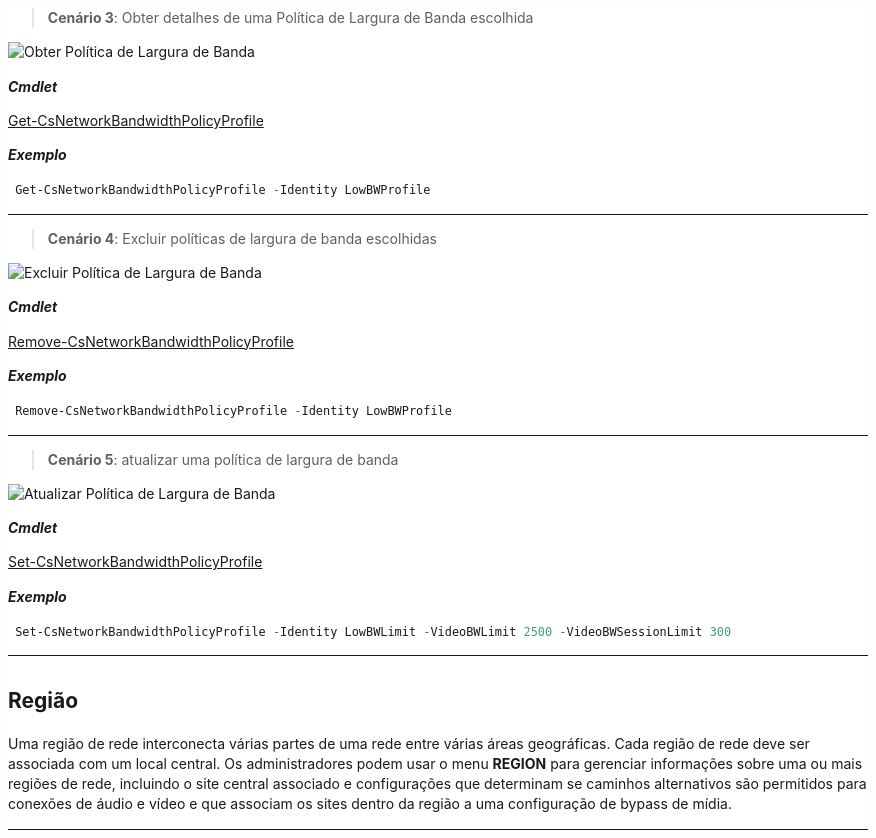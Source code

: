 
> **Cenário 3**: Obter detalhes de uma Política de Largura de Banda escolhida

   ![Obter Política de Largura de Banda](./media/bandwidth-policy-3.png)

***Cmdlet***

[Get-CsNetworkBandwidthPolicyProfile](/powershell/module/skype/get-csnetworkbandwidthpolicyprofile)

***Exemplo***

```powershell
 Get-CsNetworkBandwidthPolicyProfile -Identity LowBWProfile
```

---

> **Cenário 4**: Excluir políticas de largura de banda escolhidas

   ![Excluir Política de Largura de Banda](./media/bandwidth-policy-4.png)

***Cmdlet***

[Remove-CsNetworkBandwidthPolicyProfile](/powershell/module/skype/remove-csnetworkbandwidthpolicyprofile)

***Exemplo***

```powershell
 Remove-CsNetworkBandwidthPolicyProfile -Identity LowBWProfile
```

---

> **Cenário 5**: atualizar uma política de largura de banda

   ![Atualizar Política de Largura de Banda](./media/bandwidth-policy-5.png)

***Cmdlet***

[Set-CsNetworkBandwidthPolicyProfile](/powershell/module/skype/set-csnetworkbandwidthpolicyprofile)

***Exemplo***

```powershell
 Set-CsNetworkBandwidthPolicyProfile -Identity LowBWLimit -VideoBWLimit 2500 -VideoBWSessionLimit 300
```

---

## <a name="region"></a>Região

Uma região de rede interconecta várias partes de uma rede entre várias áreas geográficas. Cada região de rede deve ser associada com um local central. Os administradores podem usar o menu **REGION** para gerenciar informações sobre uma ou mais regiões de rede, incluindo o site central associado e configurações que determinam se caminhos alternativos são permitidos para conexões de áudio e vídeo e que associam os sites dentro da região a uma configuração de bypass de mídia.

---
